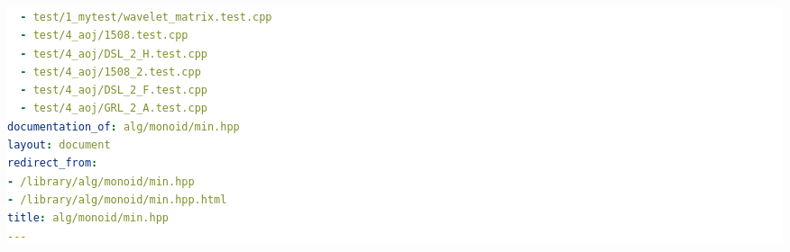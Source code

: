 ```yaml
  - test/1_mytest/wavelet_matrix.test.cpp
  - test/4_aoj/1508.test.cpp
  - test/4_aoj/DSL_2_H.test.cpp
  - test/4_aoj/1508_2.test.cpp
  - test/4_aoj/DSL_2_F.test.cpp
  - test/4_aoj/GRL_2_A.test.cpp
documentation_of: alg/monoid/min.hpp
layout: document
redirect_from:
- /library/alg/monoid/min.hpp
- /library/alg/monoid/min.hpp.html
title: alg/monoid/min.hpp
---
```

